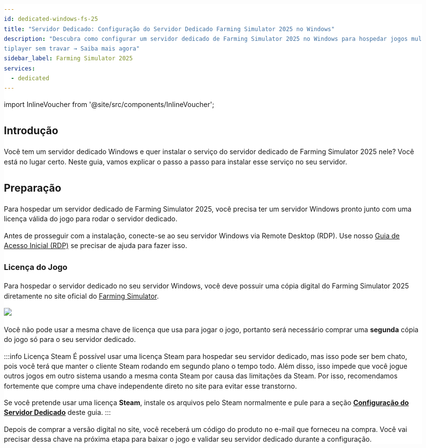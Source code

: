 ```yaml
---
id: dedicated-windows-fs-25
title: "Servidor Dedicado: Configuração do Servidor Dedicado Farming Simulator 2025 no Windows"
description: "Descubra como configurar um servidor dedicado de Farming Simulator 2025 no Windows para hospedar jogos multiplayer sem travar → Saiba mais agora"
sidebar_label: Farming Simulator 2025
services:
  - dedicated
---
```


import InlineVoucher from '@site/src/components/InlineVoucher';

## Introdução

Você tem um servidor dedicado Windows e quer instalar o serviço do servidor dedicado de Farming Simulator 2025 nele? Você está no lugar certo. Neste guia, vamos explicar o passo a passo para instalar esse serviço no seu servidor.

<InlineVoucher />

## Preparação

Para hospedar um servidor dedicado de Farming Simulator 2025, você precisa ter um servidor Windows pronto junto com uma licença válida do jogo para rodar o servidor dedicado.

Antes de prosseguir com a instalação, conecte-se ao seu servidor Windows via Remote Desktop (RDP). Use nosso [Guia de Acesso Inicial (RDP)](vserver-windows-userdp.md) se precisar de ajuda para fazer isso.

### Licença do Jogo

Para hospedar o servidor dedicado no seu servidor Windows, você deve possuir uma cópia digital do Farming Simulator 2025 diretamente no site oficial do [Farming Simulator](https://www.farming-simulator.com/buy-now.php).

![](https://screensaver01.zap-hosting.com/index.php/s/F7j4opS3tXZKSHs/preview)

Você não pode usar a mesma chave de licença que usa para jogar o jogo, portanto será necessário comprar uma **segunda** cópia do jogo só para o seu servidor dedicado.

:::info Licença Steam
É possível usar uma licença Steam para hospedar seu servidor dedicado, mas isso pode ser bem chato, pois você terá que manter o cliente Steam rodando em segundo plano o tempo todo. Além disso, isso impede que você jogue outros jogos em outro sistema usando a mesma conta Steam por causa das limitações da Steam. Por isso, recomendamos fortemente que compre uma chave independente direto no site para evitar esse transtorno.

Se você pretende usar uma licença **Steam**, instale os arquivos pelo Steam normalmente e pule para a seção [**Configuração do Servidor Dedicado**](#dedicated-server-setup) deste guia.
:::

Depois de comprar a versão digital no site, você receberá um código do produto no e-mail que forneceu na compra. Você vai precisar dessa chave na próxima etapa para baixar o jogo e validar seu servidor dedicado durante a configuração.
